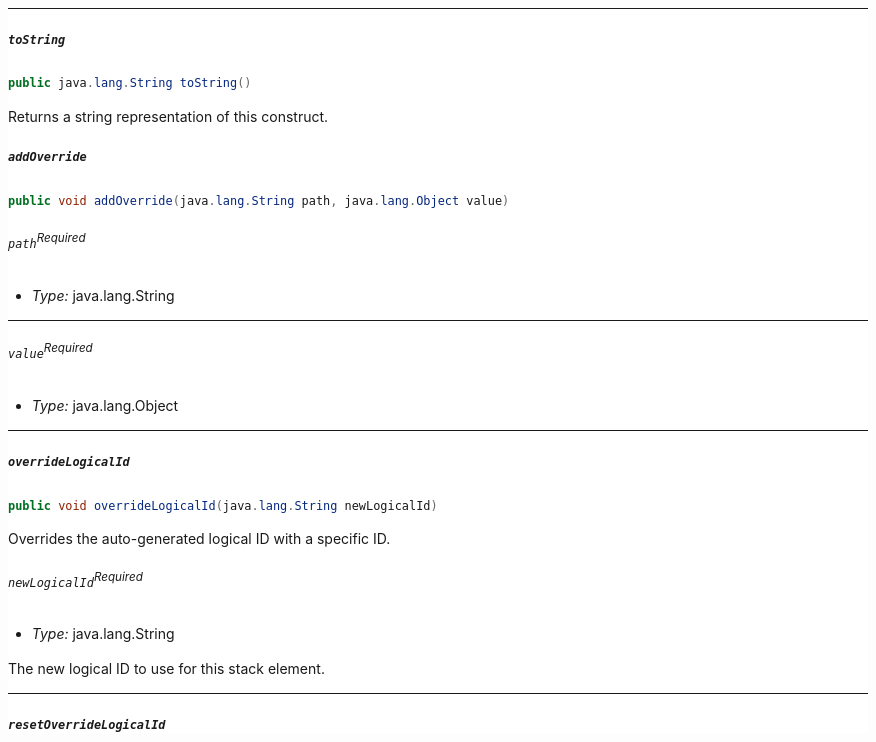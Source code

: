 
---

##### `toString` <a name="toString" id="@cdktf/provider-gitlab.dataGitlabGroupAccessTokens.DataGitlabGroupAccessTokens.toString"></a>

```java
public java.lang.String toString()
```

Returns a string representation of this construct.

##### `addOverride` <a name="addOverride" id="@cdktf/provider-gitlab.dataGitlabGroupAccessTokens.DataGitlabGroupAccessTokens.addOverride"></a>

```java
public void addOverride(java.lang.String path, java.lang.Object value)
```

###### `path`<sup>Required</sup> <a name="path" id="@cdktf/provider-gitlab.dataGitlabGroupAccessTokens.DataGitlabGroupAccessTokens.addOverride.parameter.path"></a>

- *Type:* java.lang.String

---

###### `value`<sup>Required</sup> <a name="value" id="@cdktf/provider-gitlab.dataGitlabGroupAccessTokens.DataGitlabGroupAccessTokens.addOverride.parameter.value"></a>

- *Type:* java.lang.Object

---

##### `overrideLogicalId` <a name="overrideLogicalId" id="@cdktf/provider-gitlab.dataGitlabGroupAccessTokens.DataGitlabGroupAccessTokens.overrideLogicalId"></a>

```java
public void overrideLogicalId(java.lang.String newLogicalId)
```

Overrides the auto-generated logical ID with a specific ID.

###### `newLogicalId`<sup>Required</sup> <a name="newLogicalId" id="@cdktf/provider-gitlab.dataGitlabGroupAccessTokens.DataGitlabGroupAccessTokens.overrideLogicalId.parameter.newLogicalId"></a>

- *Type:* java.lang.String

The new logical ID to use for this stack element.

---

##### `resetOverrideLogicalId` <a name="resetOverrideLogicalId" id="@cdktf/provider-gitlab.dataGitlabGroupAccessTokens.DataGitlabGroupAccessTokens.resetOverrideLogicalId"></a>
